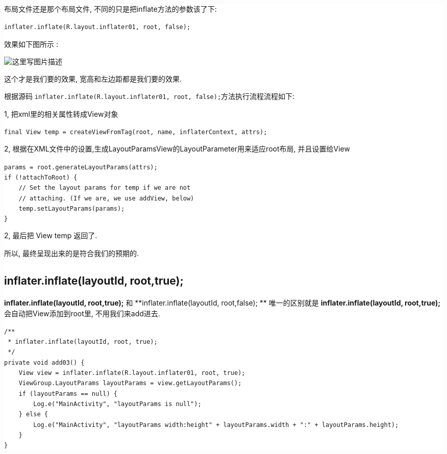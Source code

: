 布局文件还是那个布局文件, 不同的只是把inflate方法的参数该了下:

```
inflater.inflate(R.layout.inflater01, root, false);
```

效果如下图所示 : 

![这里写图片描述](https://imgconvert.csdnimg.cn/aHR0cDovL2ltZy5ibG9nLmNzZG4ubmV0LzIwMTcwMzEyMTcxODUyMTYz?x-oss-process=image/format,png)

这个才是我们要的效果, 宽高和左边距都是我们要的效果.

根据源码 `inflater.inflate(R.layout.inflater01, root, false);`方法执行流程流程如下:

1, 把xml里的相关属性转成View对象

```
final View temp = createViewFromTag(root, name, inflaterContext, attrs);
```

2, 根据在XML文件中的设置,生成LayoutParamsView的LayoutParameter用来适应root布局, 并且设置给View

```
params = root.generateLayoutParams(attrs);
if (!attachToRoot) {
    // Set the layout params for temp if we are not
    // attaching. (If we are, we use addView, below)
    temp.setLayoutParams(params);
}
```

2, 最后把 View temp 返回了.

所以, 最终呈现出来的是符合我们的预期的.


## inflater.inflate(layoutId, root,true);

**inflater.inflate(layoutId, root,true);** 和 **inflater.inflate(layoutId, root,false); ** 唯一的区别就是 **inflater.inflate(layoutId, root,true);** 会自动把View添加到root里, 不用我们来add进去.

```
/**
 * inflater.inflate(layoutId, root, true);
 */
private void add03() {
    View view = inflater.inflate(R.layout.inflater01, root, true);
    ViewGroup.LayoutParams layoutParams = view.getLayoutParams();
    if (layoutParams == null) {
        Log.e("MainActivity", "layoutParams is null");
    } else {
        Log.e("MainActivity", "layoutParams width:height" + layoutParams.width + ":" + layoutParams.height);
    }
}
```
